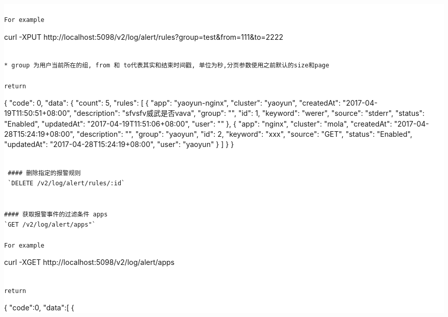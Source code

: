 ```

For example
```
curl -XPUT http://localhost:5098/v2/log/alert/rules?group=test&from=111&to=2222
```

* group 为用户当前所在的组, from 和 to代表其实和结束时间戳, 单位为秒,分页参数使用之前默认的size和page

return
```
{
	"code": 0,
	"data": {
		"count": 5,
		"rules": [
			{
				"app": "yaoyun-nginx",
				"cluster": "yaoyun",
				"createdAt": "2017-04-19T11:50:51+08:00",
				"description": "sfvsfv威武是否vava",
				"group": "",
				"id": 1,
				"keyword": "werer",
				"source": "stderr",
				"status": "Enabled",
				"updatedAt": "2017-04-19T11:51:06+08:00",
				"user": ""
			},
			{
				"app": "nginx",
				"cluster": "mola",
				"createdAt": "2017-04-28T15:24:19+08:00",
				"description": "",
				"group": "yaoyun",
				"id": 2,
				"keyword": "xxx",
				"source": "GET",
				"status": "Enabled",
				"updatedAt": "2017-04-28T15:24:19+08:00",
				"user": "yaoyun"
			}
		]
	}
}
```

 #### 删除指定的报警规则
 `DELETE /v2/log/alert/rules/:id`


#### 获取报警事件的过滤条件 apps
`GET /v2/log/alert/apps"`

For example
```
curl -XGET http://localhost:5098/v2/log/alert/apps
```

return 
```
{
    "code":0,
    "data":[
        {